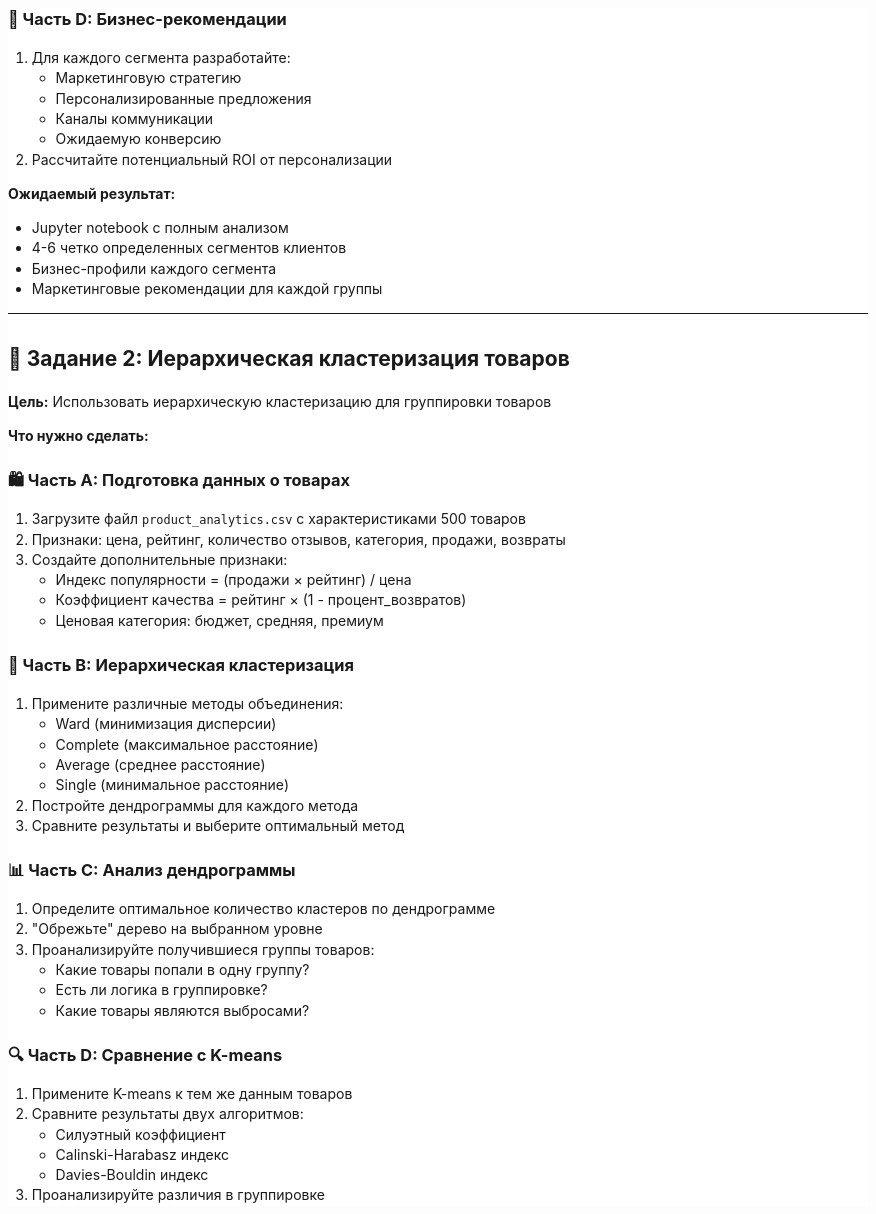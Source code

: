 ### 💼 Часть D: Бизнес-рекомендации
1. Для каждого сегмента разработайте:
   - Маркетинговую стратегию
   - Персонализированные предложения
   - Каналы коммуникации
   - Ожидаемую конверсию
2. Рассчитайте потенциальный ROI от персонализации

**Ожидаемый результат:**
- Jupyter notebook с полным анализом
- 4-6 четко определенных сегментов клиентов
- Бизнес-профили каждого сегмента
- Маркетинговые рекомендации для каждой группы

---

## 🌳 Задание 2: Иерархическая кластеризация товаров

**Цель:** Использовать иерархическую кластеризацию для группировки товаров

**Что нужно сделать:**

### 🛍️ Часть A: Подготовка данных о товарах
1. Загрузите файл `product_analytics.csv` с характеристиками 500 товаров
2. Признаки: цена, рейтинг, количество отзывов, категория, продажи, возвраты
3. Создайте дополнительные признаки:
   - Индекс популярности = (продажи × рейтинг) / цена
   - Коэффициент качества = рейтинг × (1 - процент_возвратов)
   - Ценовая категория: бюджет, средняя, премиум

### 🌳 Часть B: Иерархическая кластеризация
1. Примените различные методы объединения:
   - Ward (минимизация дисперсии)
   - Complete (максимальное расстояние)
   - Average (среднее расстояние)
   - Single (минимальное расстояние)
2. Постройте дендрограммы для каждого метода
3. Сравните результаты и выберите оптимальный метод

### 📊 Часть C: Анализ дендрограммы
1. Определите оптимальное количество кластеров по дендрограмме
2. "Обрежьте" дерево на выбранном уровне
3. Проанализируйте получившиеся группы товаров:
   - Какие товары попали в одну группу?
   - Есть ли логика в группировке?
   - Какие товары являются выбросами?

### 🔍 Часть D: Сравнение с K-means
1. Примените K-means к тем же данным товаров
2. Сравните результаты двух алгоритмов:
   - Силуэтный коэффициент
   - Calinski-Harabasz индекс
   - Davies-Bouldin индекс
3. Проанализируйте различия в группировке
